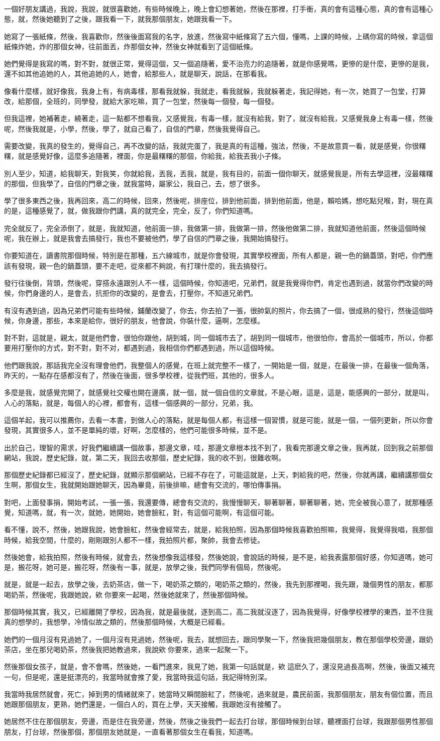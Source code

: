 一個好朋友講過，我說，我說，就很喜歡她，有些時候晚上，晚上會幻想著她，然後在那裡，打手衝，真的會有這種心態，真的會有這種心態，就，然後她聽到了之後，跟我看一下，就我那個朋友，她跟我看一下。

她寫了一張紙條，然後，我喜歡你，然後後面寫我的名字，放進，然後寫中紙條寫了五六個，懂嗎，上課的時候，上碼你寫的時候，拿這個紙條炸她，炸的那個女神，往前面丟，炸那個女神，然後女神就看到了這個紙條。

她們覺得是我寫的嗎，對不對，就很正常，覺得這個，又一個追隨著，愛不治亮力的追隨著，就是你感覺嗎，更慘的是什麼，更慘的是我，還不如其他追她的人，其他追她的人，她會，給那些人，就是聊天，說話，在那看我。

像看什麼樣，就好像我，我身上有，有病毒樣，那看我就躲，我就走，看我就躲，我就躲著走，我記得她，有一次，她買了一包堂，打算改，給那個，全班的，同學發，就給大家吃嘛，買了一包堂，然後每一個發，每一個發。

但我這裡，她補著走，繞著走，這一點都不想看我，又感覺我，有毒一樣，就沒有給我，對了，就沒有給我，又感覺我身上有毒一樣，然後呢，然後我就是，小學，然後，學了，就自己看了，自信的門章，然後我覺得自己。

需要改變，我真的發生的，覺得自己，再不改變的話，我就完蛋了，我是真的有這種，強法，然後，不是故意買一看，就是感覺，你很糬糬，就是感覺好像，這麼多追隨著，裡面，你是最糬糬的那個，你給我，給我丟我小子條。

別人至少，知道，給我聊天，對我笑，你就給我，丟我，丟我，就是，我有目的，前面一個你聊天，就感覺我是，所有去學這裡，沒最糬糬的那個，但我學了，自信的門章之後，就我當時，屬家公，我自己，去，想了很多。

學了很多東西之後，我再回來，高二的時候，回來，然後呢，排座位，排到他前面，排到他前面，他是，賴哈媽，想吃點兒喉，對，現在真的是，這種感覺了，就，做我跟你們講，真的就完全，完全，反了，你們知道嗎。

完全就反了，完全添倒了，就是，我就知道，他前面一排，我做第一排，我做第一排，然後他做第二排，我就知道他前面，然後這個時候呢，我在辦上，就是我會去搞發行，我也不要被他們，學了自信的門章之後，我開始搞發行。

你要知道在，讀書院那個時候，特別是在那種，五六線城市，就是你會發現，其實學校裡面，所有人都是，親一色的鍋蓋頭，對吧，你們應該有發現，親一色的鍋蓋頭，要不走吧，從來都不夠說，有打理什麼的，我去搞發行。

發行往後倒，背頭，然後呢，穿搭永遠跟別人不一樣，這個時候，你知道吧，兄弟們，就是我覺得你們，肯定也遇到過，就當你們改變的時候，你們身邊的人，是會去，抗拒你的改變的，是會去，打壓你，不知道兄弟們。

有沒有遇到過，因為兄弟們可能有些時候，鋪蘭改變了，你去，你去拍了一張，很帥氣的照片，你去搞了一個，很成熟的發行，然後這個時候，你身邊，那些，本來是給你，很好的朋友，他會說，你裝什麼，逼啊，怎麼樣。

對不對，這就是，親太，就是他們會，很怕你跟他，胡到城，同一個城市去了，胡到同一個城市，他很怕你，會高於一個城市，所以，你都要用打壓你的方式，對不對，對不对，都遇到過，我相信你們都遇到過，所以這個時候。

他們跟我說，那話我完全沒有理會他們，我整個人的感覺，在班上就完整不一樣了，一開始是一個，就是，在最後一排，在最後一個角落，昨天的，一點存在感都沒有了，然後在後面，很多學校裡，從我們班，其他的，很多人。

多麼是我，就感覺完開了，就感覺社交權也開在邊廣，就一個，就一個自信的文章就，不是心眼，這是，這是，能感興的一部分，就是叫，人心的落點，就是，每個人的心裡，都會有，這樣一個感興的一部分，兄弟，我。

這個羊起，我可以推薦你，去看一本書，到做人心的落點，就是每個人都，有這樣一個習慣，就是可能，就是一個，一個列更新，所以你會發現，其實很多人，並不是單純的壞，好啊，怎麼樣的，他們可能很多時候，並不是。

出於自己，理智的需求，好我們繼續講一個故事，那邊文章，哇，那邊文章根本找不到了，我看完那邊文章之後，我再就，回到我之前那個網站，我說，歷史紀錄，就，第二天，我回去收那個，歷史紀錄，我的收不到，很難收啊。

那個歷史紀錄都已經沒了，歷史紀錄，就顯示那個網站，已經不存在了，可能這就是，上天，刺給我的吧，然後，你就再講，繼續講那個女生啊，那個女生，我就開始跟她聊天，因為畢竟，前後排嘛，總會有交流的，哪怕傳事捐。

對吧，上面發事捐，開始考試，一張一張，我還要傳，總會有交流的，我慢慢聊天，聊著聊著，聊著聊著，她，完全被我心意了，就那種感覺，知道嗎，就，有一次，就她，她開始，她會臉紅，對，有這個可能啊，有這個可能。

看不懂，說不，然後，她跟我說，她會臉紅，然後會經常去，就是，給我拍照，因為那個時候我喜歡拍照嘛，我覺得，我覺得我唱，我那個時候，給我空間，什麼的，剛剛跟別人都不一樣，我拍照片都，聚帥，我會去修徒。

然後她會，給我拍照，然後有時候，就會去，然後想像我這樣發，然後她說，會說話的時候，是不是，給我表露那個好感，你知道嗎，她可是，搬花呀，她可是，搬花呀，然後有一事，就是，放學之後，我們同學有個局，然後呢。

就是，就是一起去，放學之後，去奶茶店，做一下，喝奶茶之類的，喝奶茶之類的，然後，我先到那裡喝，我先跟，幾個男性的朋友，都那喝奶茶，然後呢，我跟她說，欸 你要來一起喝，然後她就來了，然後那個時候。

那個時候其實，我又，已經離開了學校，因為我，就是最後就，逐到高二，高二我就沒逐了，因為我覺得，好像學校裡學的東西，並不住我真的想學的，我想學，冷情似故之類的，然後那個時候，大概是已經看。

她們的一個月沒有見過她了，一個月沒有見過她，然後呢，我去，就想回去，跟同學聚一下，然後我把幾個朋友，教在那個學校旁邊，跟奶茶店，坐在那兒喝奶茶，然後我把她教過來，我說欸 你要來，過來一起聚一下。

然後那個女孩子，就是，會不會嗎，然後她，一看門進來，我見了她，我第一句話就是，欸 這麽久了，還沒見過長高啊，然後，後面又補充一句，但是呢，還是挺漂亮的，我當時就會推了愛，我當時我這句話，我記得特別深。

我當時我居然就會，死亡，掉到男的情緒就來了，她當時又瞬間臉紅了，然後呢，過來就是，農民前面，我那個朋友，朋友有個位置，而且她跟那個朋友，更熟，她們還是，一個白人的，買在上學，天天接觸，我跟她沒有接觸了。

她居然不住在那個朋友，旁邊，而是住在我旁邊，然後，然後之後我們一起去打台球，那個時候到台球，聽裡面打台球，我跟那個男性那個朋友，打台球，然後那個，那個朋友她就是，一直看著那個女生在看我，知道嗎。
